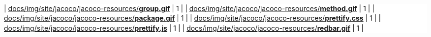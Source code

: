 | [docs/img/site/jacoco/jacoco-resources/**group.gif**](https://github.com/gregswindle/maven-code-quality-pom/docs/img/site/jacoco/jacoco-resources/group.gif)                                                                                                                   | 1                       |
| [docs/img/site/jacoco/jacoco-resources/**method.gif**](https://github.com/gregswindle/maven-code-quality-pom/docs/img/site/jacoco/jacoco-resources/method.gif)                                                                                                                 | 1                       |
| [docs/img/site/jacoco/jacoco-resources/**package.gif**](https://github.com/gregswindle/maven-code-quality-pom/docs/img/site/jacoco/jacoco-resources/package.gif)                                                                                                               | 1                       |
| [docs/img/site/jacoco/jacoco-resources/**prettify.css**](https://github.com/gregswindle/maven-code-quality-pom/docs/img/site/jacoco/jacoco-resources/prettify.css)                                                                                                             | 1                       |
| [docs/img/site/jacoco/jacoco-resources/**prettify.js**](https://github.com/gregswindle/maven-code-quality-pom/docs/img/site/jacoco/jacoco-resources/prettify.js)                                                                                                               | 1                       |
| [docs/img/site/jacoco/jacoco-resources/**redbar.gif**](https://github.com/gregswindle/maven-code-quality-pom/docs/img/site/jacoco/jacoco-resources/redbar.gif)                                                                                                                 | 1                       |
